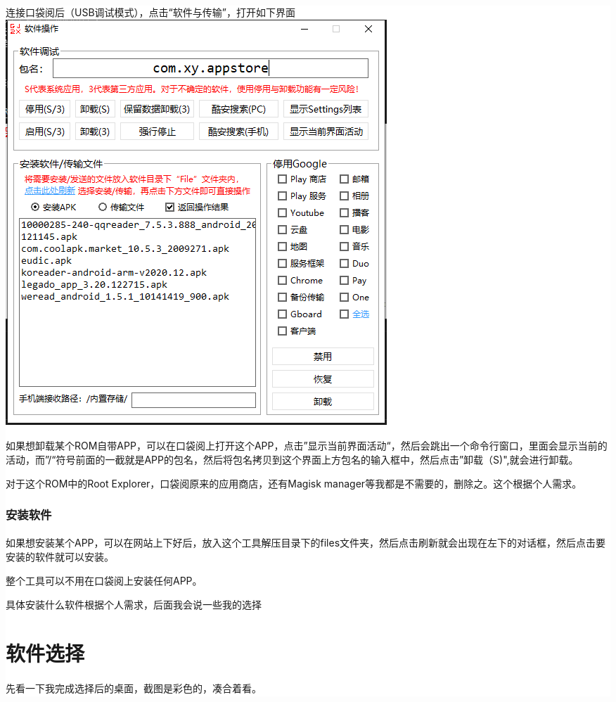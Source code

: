 连接口袋阅后（USB调试模式），点击“软件与传输”，打开如下界面
![](images/kdy/install-remove-app.png)

如果想卸载某个ROM自带APP，可以在口袋阅上打开这个APP，点击”显示当前界面活动“，然后会跳出一个命令行窗口，里面会显示当前的活动，而”/“符号前面的一截就是APP的包名，然后将包名拷贝到这个界面上方包名的输入框中，然后点击”卸载（S)",就会进行卸载。

对于这个ROM中的Root Explorer，口袋阅原来的应用商店，还有Magisk manager等我都是不需要的，删除之。这个根据个人需求。

### 安装软件

如果想安装某个APP，可以在网站上下好后，放入这个工具解压目录下的files文件夹，然后点击刷新就会出现在左下的对话框，然后点击要安装的软件就可以安装。

整个工具可以不用在口袋阅上安装任何APP。

具体安装什么软件根据个人需求，后面我会说一些我的选择


# 软件选择

先看一下我完成选择后的桌面，截图是彩色的，凑合着看。

